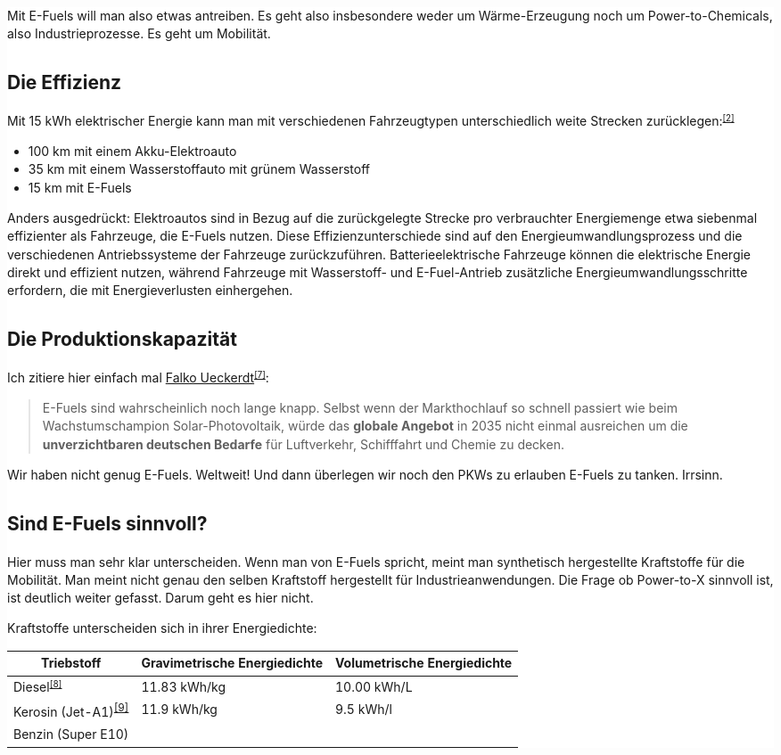 Mit E-Fuels will man also etwas antreiben. Es geht also insbesondere weder um
Wärme-Erzeugung noch um Power-to-Chemicals, also Industrieprozesse. Es geht um
Mobilität.

## Die Effizienz

Mit 15 kWh elektrischer Energie kann man mit verschiedenen Fahrzeugtypen
unterschiedlich weite Strecken zurücklegen:<small><sup><a href="#ref2"
name="anchor2">[2]</a></sup></small>

* 100 km mit einem Akku-Elektroauto
* 35 km mit einem Wasserstoffauto mit grünem Wasserstoff
* 15 km mit E-Fuels

Anders ausgedrückt: Elektroautos sind in Bezug auf die zurückgelegte Strecke pro
verbrauchter Energiemenge etwa siebenmal effizienter als Fahrzeuge, die E-Fuels
nutzen. Diese Effizienzunterschiede sind auf den Energieumwandlungsprozess und
die verschiedenen Antriebssysteme der Fahrzeuge zurückzuführen.
Batterieelektrische Fahrzeuge können die elektrische Energie direkt und
effizient nutzen, während Fahrzeuge mit Wasserstoff- und E-Fuel-Antrieb
zusätzliche Energieumwandlungsschritte erfordern, die mit Energieverlusten
einhergehen.

## Die Produktionskapazität

Ich zitiere hier einfach mal <a href="https://www.pik-potsdam.de/members/Ueckerdt">Falko Ueckerdt</a><small><sup><a href="#ref7" name="anchor7">[7]</a></sup></small>:

> E-Fuels sind wahrscheinlich noch lange knapp. Selbst wenn der Markthochlauf so
> schnell passiert wie beim Wachstumschampion Solar-Photovoltaik, würde das
> **globale Angebot** in 2035 nicht einmal ausreichen um die **unverzichtbaren
> deutschen Bedarfe** für Luftverkehr, Schifffahrt und Chemie zu decken.

Wir haben nicht genug E-Fuels. Weltweit! Und dann überlegen wir noch den PKWs
zu erlauben E-Fuels zu tanken. Irrsinn.

## Sind E-Fuels sinnvoll?

Hier muss man sehr klar unterscheiden. Wenn man von E-Fuels spricht, meint man
synthetisch hergestellte Kraftstoffe für die Mobilität. Man meint nicht genau
den selben Kraftstoff hergestellt für Industrieanwendungen. Die Frage ob
Power-to-X sinnvoll ist, ist deutlich weiter gefasst. Darum geht es hier nicht.

Kraftstoffe unterscheiden sich in ihrer Energiedichte:

<table>
    <thead>
        <tr>
            <th>Triebstoff</th>
            <th>Gravimetrische Energiedichte</th>
            <th>Volumetrische Energiedichte</th>
        </tr>
    </thead>
    <tbody>
        <tr>
            <td>Diesel<small><sup><a href="#ref8" name="anchor8">[8]</a></sup></small></td>
            <td>11.83 kWh/kg</td>
            <td>10.00 kWh/L</td>
        </tr>
        <tr>
            <td>Kerosin (Jet-A1)<sup><a href="#ref9" name="anchor9">[9]</a></sup></small></td>
            <td>11.9 kWh/kg</td>
            <td>9.5 kWh/l</td>
        </tr>
        <tr>
            <td>Benzin (Super E10)</td>